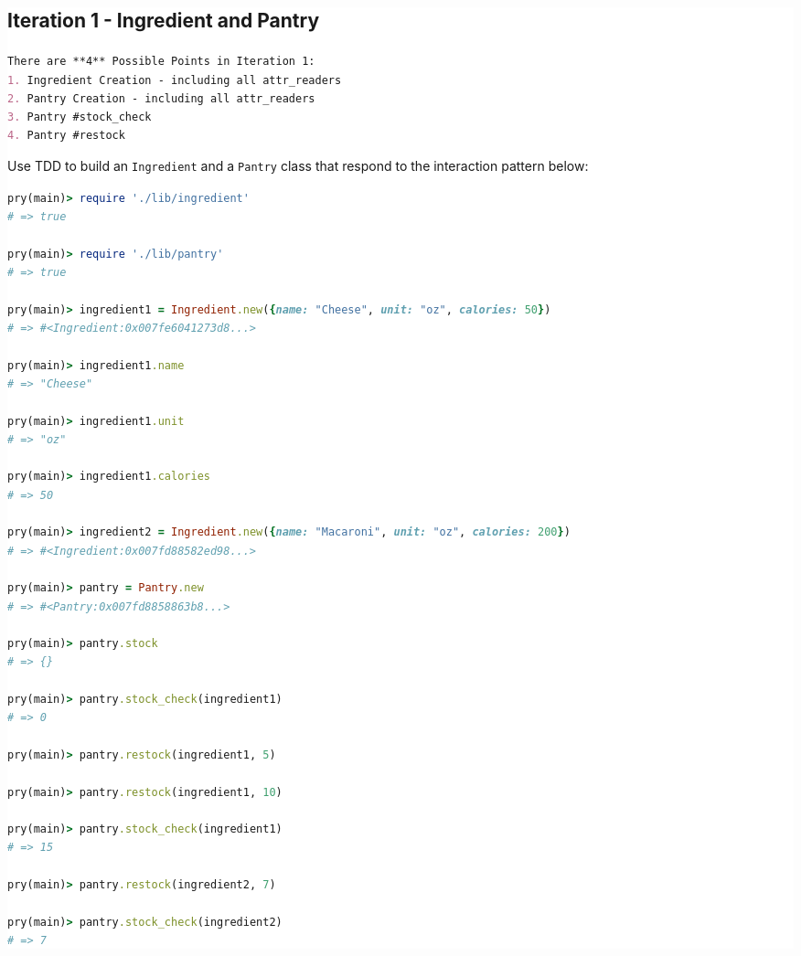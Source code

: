 ## Iteration 1 - Ingredient and Pantry

```markdown
There are **4** Possible Points in Iteration 1:
1. Ingredient Creation - including all attr_readers
2. Pantry Creation - including all attr_readers
3. Pantry #stock_check
4. Pantry #restock
```

Use TDD to build an `Ingredient` and a `Pantry` class that respond to the interaction pattern below:

  ```ruby
  pry(main)> require './lib/ingredient'
  # => true

pry(main)> require './lib/pantry'
# => true

pry(main)> ingredient1 = Ingredient.new({name: "Cheese", unit: "oz", calories: 50})
# => #<Ingredient:0x007fe6041273d8...>

pry(main)> ingredient1.name
# => "Cheese"

pry(main)> ingredient1.unit
# => "oz"

pry(main)> ingredient1.calories
# => 50

pry(main)> ingredient2 = Ingredient.new({name: "Macaroni", unit: "oz", calories: 200})
# => #<Ingredient:0x007fd88582ed98...>

pry(main)> pantry = Pantry.new
# => #<Pantry:0x007fd8858863b8...>

pry(main)> pantry.stock
# => {}

pry(main)> pantry.stock_check(ingredient1)
# => 0

pry(main)> pantry.restock(ingredient1, 5)

pry(main)> pantry.restock(ingredient1, 10)

pry(main)> pantry.stock_check(ingredient1)
# => 15

pry(main)> pantry.restock(ingredient2, 7)

pry(main)> pantry.stock_check(ingredient2)
# => 7
```
